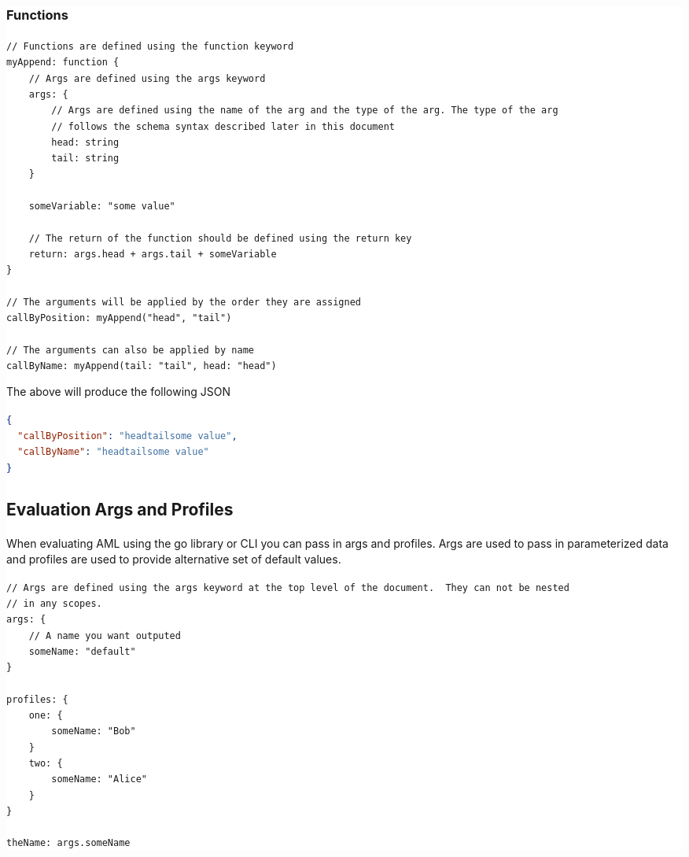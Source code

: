 ### Functions
```cue
// Functions are defined using the function keyword
myAppend: function {
    // Args are defined using the args keyword
    args: {
        // Args are defined using the name of the arg and the type of the arg. The type of the arg
        // follows the schema syntax described later in this document
        head: string
        tail: string
    }
    
    someVariable: "some value"
    
    // The return of the function should be defined using the return key
    return: args.head + args.tail + someVariable
}

// The arguments will be applied by the order they are assigned
callByPosition: myAppend("head", "tail")

// The arguments can also be applied by name
callByName: myAppend(tail: "tail", head: "head")
```
The above will produce the following JSON
```json
{
  "callByPosition": "headtailsome value",
  "callByName": "headtailsome value"
}
```

## Evaluation Args and Profiles

When evaluating AML using the go library or CLI you can pass in args and profiles. Args are used to pass in parameterized
data and profiles are used to provide alternative set of default values.

```cue
// Args are defined using the args keyword at the top level of the document.  They can not be nested
// in any scopes.
args: {
    // A name you want outputed
    someName: "default"
}

profiles: {
    one: {
        someName: "Bob"
    }
    two: {
        someName: "Alice"
    }
}

theName: args.someName
```
